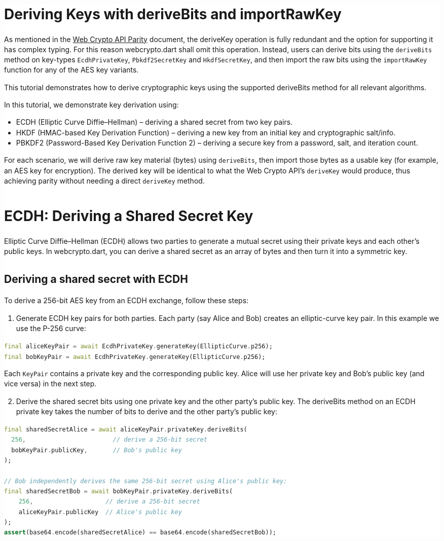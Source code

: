 # Deriving Keys with deriveBits and importRawKey

As mentioned in the [Web Crypto API Parity](webcrypto-parity.md) document, the deriveKey operation is fully redundant and the option for supporting it has complex typing. For this reason webcrypto.dart shall omit this operation. Instead, users can derive bits using the `deriveBits` method on key-types `EcdhPrivateKey`, `Pbkdf2SecretKey` and `HkdfSecretKey`, and then import the raw bits using the `importRawKey` function for any of the AES key variants.

This tutorial demonstrates how to derive cryptographic keys using the supported deriveBits method for all relevant algorithms.

In this tutorial, we demonstrate key derivation using:
- ECDH (Elliptic Curve Diffie–Hellman) – deriving a shared secret from two key pairs.
- HKDF (HMAC-based Key Derivation Function) – deriving a new key from an initial key and cryptographic salt/info.
- PBKDF2 (Password-Based Key Derivation Function 2) – deriving a secure key from a password, salt, and iteration count.

For each scenario, we will derive raw key material (bytes) using `deriveBits`, then import those bytes as a usable key (for example, an AES key for encryption). The derived key will be identical to what the Web Crypto API’s `deriveKey` would produce, thus achieving parity without needing a direct `deriveKey` method.

# ECDH: Deriving a Shared Secret Key

Elliptic Curve Diffie–Hellman (ECDH) allows two parties to generate a mutual secret using their private keys and each other’s public keys. In webcrypto.dart, you can derive a shared secret as an array of bytes and then turn it into a symmetric key. 

## Deriving a shared secret with ECDH

To derive a 256-bit AES key from an ECDH exchange, follow these steps:

1. Generate ECDH key pairs for both parties. Each party (say Alice and Bob) creates an elliptic-curve key pair. In this example we use the P-256 curve:

```dart
final aliceKeyPair = await EcdhPrivateKey.generateKey(EllipticCurve.p256);
final bobKeyPair = await EcdhPrivateKey.generateKey(EllipticCurve.p256);
```

Each `KeyPair` contains a private key and the corresponding public key. Alice will use her private key and Bob’s public key (and vice versa) in the next step.

2. Derive the shared secret bits using one private key and the other party’s public key. The deriveBits method on an ECDH private key takes the number of bits to derive and the other party’s public key:

```dart
final sharedSecretAlice = await aliceKeyPair.privateKey.deriveBits(
  256,                        // derive a 256-bit secret
  bobKeyPair.publicKey,       // Bob's public key
);

// Bob independently derives the same 256-bit secret using Alice's public key:
final sharedSecretBob = await bobKeyPair.privateKey.deriveBits(
    256,                    // derive a 256-bit secret
    aliceKeyPair.publicKey  // Alice's public key
);
assert(base64.encode(sharedSecretAlice) == base64.encode(sharedSecretBob));
```
